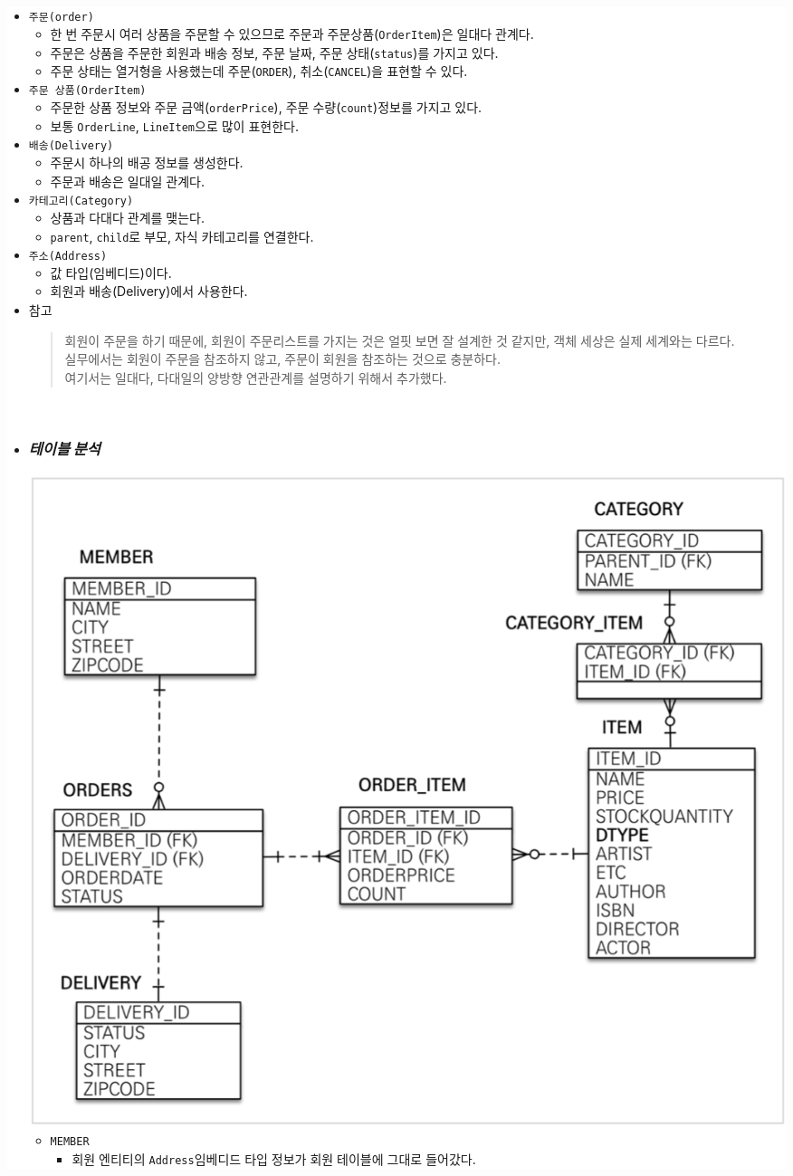  * `주문(order)`
    * 한 번 주문시 여러 상품을 주문할 수 있으므로 주문과 주문상품(`OrderItem`)은 일대다 관계다. 
    * 주문은 상품을 주문한 회원과 배송 정보, 주문 날짜, 주문 상태(`status`)를 가지고 있다. 
    * 주문 상태는 열거형을 사용했는데 주문(`ORDER`), 취소(`CANCEL`)을 표현할 수 있다.
  * `주문 상품(OrderItem)`
    * 주문한 상품 정보와 주문 금액(`orderPrice`), 주문 수량(`count`)정보를 가지고 있다.
    * 보통 `OrderLine`, `LineItem`으로 많이 표현한다.
  * `배송(Delivery)`
    * 주문시 하나의 배공 정보를 생성한다. 
    * 주문과 배송은 일대일 관계다.
  * `카테고리(Category)`
    * 상품과 다대다 관계를 맺는다. 
    * `parent`, `child`로 부모, 자식 카테고리를 연결한다.
  * `주소(Address)`
    * 값 타입(임베디드)이다. 
    * 회원과 배송(Delivery)에서 사용한다.
  * 참고   
    >회원이 주문을 하기 때문에, 회원이 주문리스트를 가지는 것은 얼핏 보면 잘 설계한 것 같지만, 객체 세상은 실제 세계와는 다르다.   
    실무에서는 회원이 주문을 참조하지 않고, 주문이 회원을 참조하는 것으로 충분하다.   
    여기서는 일대다, 다대일의 양방향 연관관계를 설명하기 위해서 추가했다.   

<br>

* ### _테이블 분석_   
    ![](img/img336.pnf.png)
  * `MEMBER` 
    * 회원 엔티티의 `Address`임베디드 타입 정보가 회원 테이블에 그대로 들어갔다. 